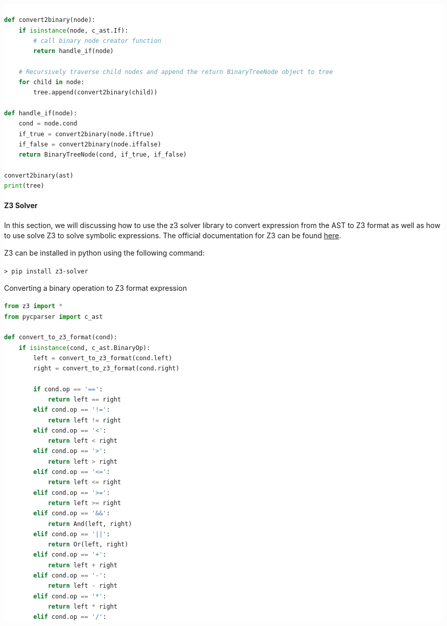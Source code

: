 ```python

def convert2binary(node):
    if isinstance(node, c_ast.If):
        # call binary node creator function
        return handle_if(node)

    # Recursively traverse child nodes and append the return BinaryTreeNode object to tree
    for child in node:
        tree.append(convert2binary(child))

def handle_if(node):
    cond = node.cond
    if_true = convert2binary(node.iftrue)
    if_false = convert2binary(node.iffalse)
    return BinaryTreeNode(cond, if_true, if_false)

convert2binary(ast)
print(tree)
```

#### Z3 Solver

In this section, we will discussing how to use the z3 solver library to convert expression from the AST to Z3 format as well as how to use solve Z3 to solve symbolic expressions. The official documentation for Z3 can be found [here](https://z3prover.github.io/api/html/z3.html).

Z3 can be installed in python using the following command:
```
> pip install z3-solver
```

Converting a binary operation to Z3 format expression

```python
from z3 import *
from pycparser import c_ast

def convert_to_z3_format(cond):
    if isinstance(cond, c_ast.BinaryOp):
        left = convert_to_z3_format(cond.left)
        right = convert_to_z3_format(cond.right)

        if cond.op == '==':
            return left == right
        elif cond.op == '!=':
            return left != right
        elif cond.op == '<':
            return left < right
        elif cond.op == '>':
            return left > right
        elif cond.op == '<=':
            return left <= right
        elif cond.op == '>=':
            return left >= right
        elif cond.op == '&&':
            return And(left, right)
        elif cond.op == '||':
            return Or(left, right)
        elif cond.op == '+':
            return left + right
        elif cond.op == '-':
            return left - right
        elif cond.op == '*':
            return left * right
        elif cond.op == '/':
```
